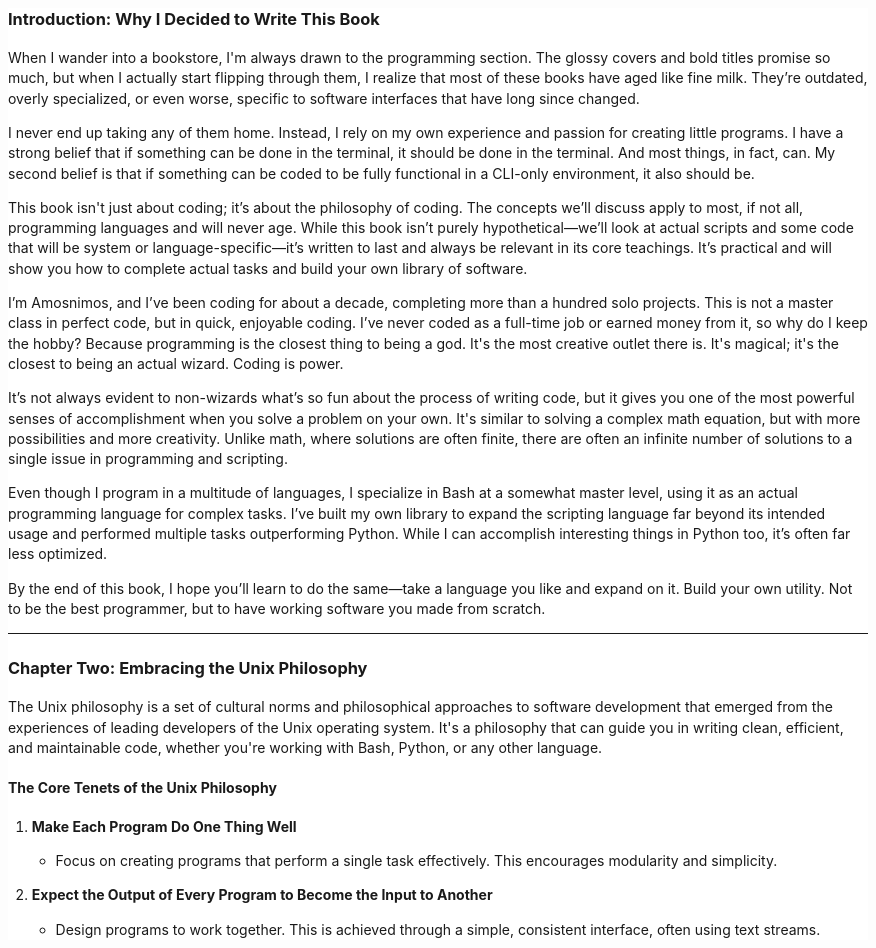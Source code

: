 ### Introduction: Why I Decided to Write This Book

When I wander into a bookstore, I'm always drawn to the programming section. The glossy covers and bold titles promise so much, but when I actually start flipping through them, I realize that most of these books have aged like fine milk. They’re outdated, overly specialized, or even worse, specific to software interfaces that have long since changed.

I never end up taking any of them home. Instead, I rely on my own experience and passion for creating little programs. I have a strong belief that if something can be done in the terminal, it should be done in the terminal. And most things, in fact, can. My second belief is that if something can be coded to be fully functional in a CLI-only environment, it also should be.

This book isn't just about coding; it’s about the philosophy of coding. The concepts we’ll discuss apply to most, if not all, programming languages and will never age. While this book isn’t purely hypothetical—we’ll look at actual scripts and some code that will be system or language-specific—it’s written to last and always be relevant in its core teachings. It’s practical and will show you how to complete actual tasks and build your own library of software.

I’m Amosnimos, and I’ve been coding for about a decade, completing more than a hundred solo projects. This is not a master class in perfect code, but in quick, enjoyable coding. I’ve never coded as a full-time job or earned money from it, so why do I keep the hobby? Because programming is the closest thing to being a god. It's the most creative outlet there is. It's magical; it's the closest to being an actual wizard. Coding is power.

It’s not always evident to non-wizards what’s so fun about the process of writing code, but it gives you one of the most powerful senses of accomplishment when you solve a problem on your own. It's similar to solving a complex math equation, but with more possibilities and more creativity. Unlike math, where solutions are often finite, there are often an infinite number of solutions to a single issue in programming and scripting.

Even though I program in a multitude of languages, I specialize in Bash at a somewhat master level, using it as an actual programming language for complex tasks. I’ve built my own library to expand the scripting language far beyond its intended usage and performed multiple tasks outperforming Python. While I can accomplish interesting things in Python too, it’s often far less optimized.

By the end of this book, I hope you’ll learn to do the same—take a language you like and expand on it. Build your own utility. Not to be the best programmer, but to have working software you made from scratch.

---

### Chapter Two: Embracing the Unix Philosophy

The Unix philosophy is a set of cultural norms and philosophical approaches to software development that emerged from the experiences of leading developers of the Unix operating system. It's a philosophy that can guide you in writing clean, efficient, and maintainable code, whether you're working with Bash, Python, or any other language.

#### The Core Tenets of the Unix Philosophy

1. **Make Each Program Do One Thing Well**
   - Focus on creating programs that perform a single task effectively. This encourages modularity and simplicity.

2. **Expect the Output of Every Program to Become the Input to Another**
   - Design programs to work together. This is achieved through a simple, consistent interface, often using text streams.
